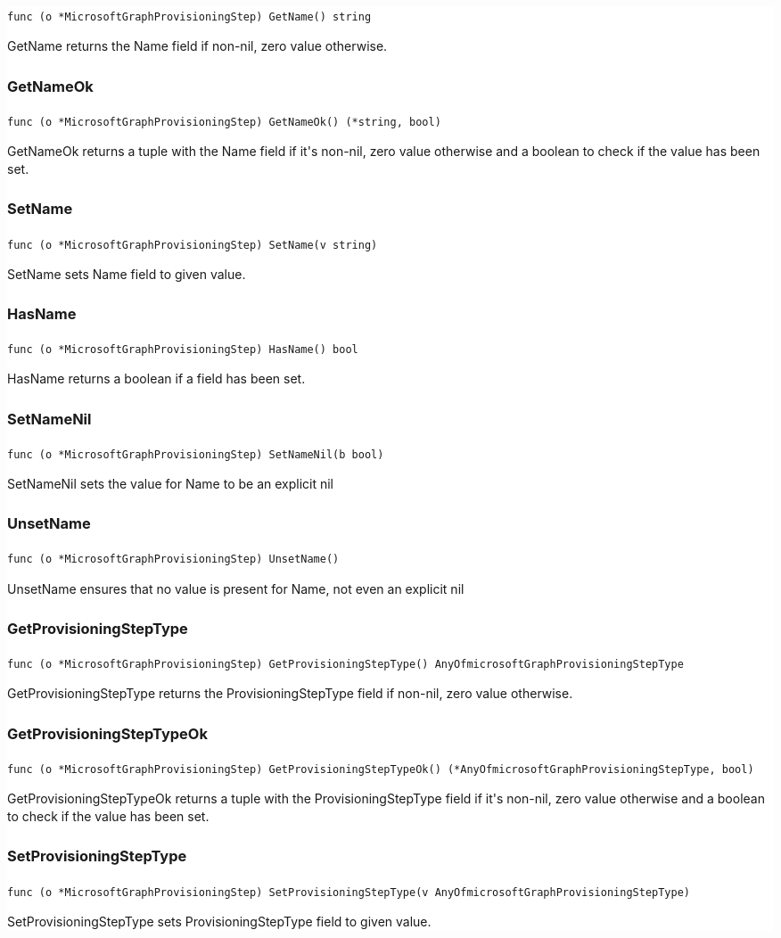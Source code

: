 `func (o *MicrosoftGraphProvisioningStep) GetName() string`

GetName returns the Name field if non-nil, zero value otherwise.

### GetNameOk

`func (o *MicrosoftGraphProvisioningStep) GetNameOk() (*string, bool)`

GetNameOk returns a tuple with the Name field if it's non-nil, zero value otherwise
and a boolean to check if the value has been set.

### SetName

`func (o *MicrosoftGraphProvisioningStep) SetName(v string)`

SetName sets Name field to given value.

### HasName

`func (o *MicrosoftGraphProvisioningStep) HasName() bool`

HasName returns a boolean if a field has been set.

### SetNameNil

`func (o *MicrosoftGraphProvisioningStep) SetNameNil(b bool)`

 SetNameNil sets the value for Name to be an explicit nil

### UnsetName
`func (o *MicrosoftGraphProvisioningStep) UnsetName()`

UnsetName ensures that no value is present for Name, not even an explicit nil
### GetProvisioningStepType

`func (o *MicrosoftGraphProvisioningStep) GetProvisioningStepType() AnyOfmicrosoftGraphProvisioningStepType`

GetProvisioningStepType returns the ProvisioningStepType field if non-nil, zero value otherwise.

### GetProvisioningStepTypeOk

`func (o *MicrosoftGraphProvisioningStep) GetProvisioningStepTypeOk() (*AnyOfmicrosoftGraphProvisioningStepType, bool)`

GetProvisioningStepTypeOk returns a tuple with the ProvisioningStepType field if it's non-nil, zero value otherwise
and a boolean to check if the value has been set.

### SetProvisioningStepType

`func (o *MicrosoftGraphProvisioningStep) SetProvisioningStepType(v AnyOfmicrosoftGraphProvisioningStepType)`

SetProvisioningStepType sets ProvisioningStepType field to given value.
